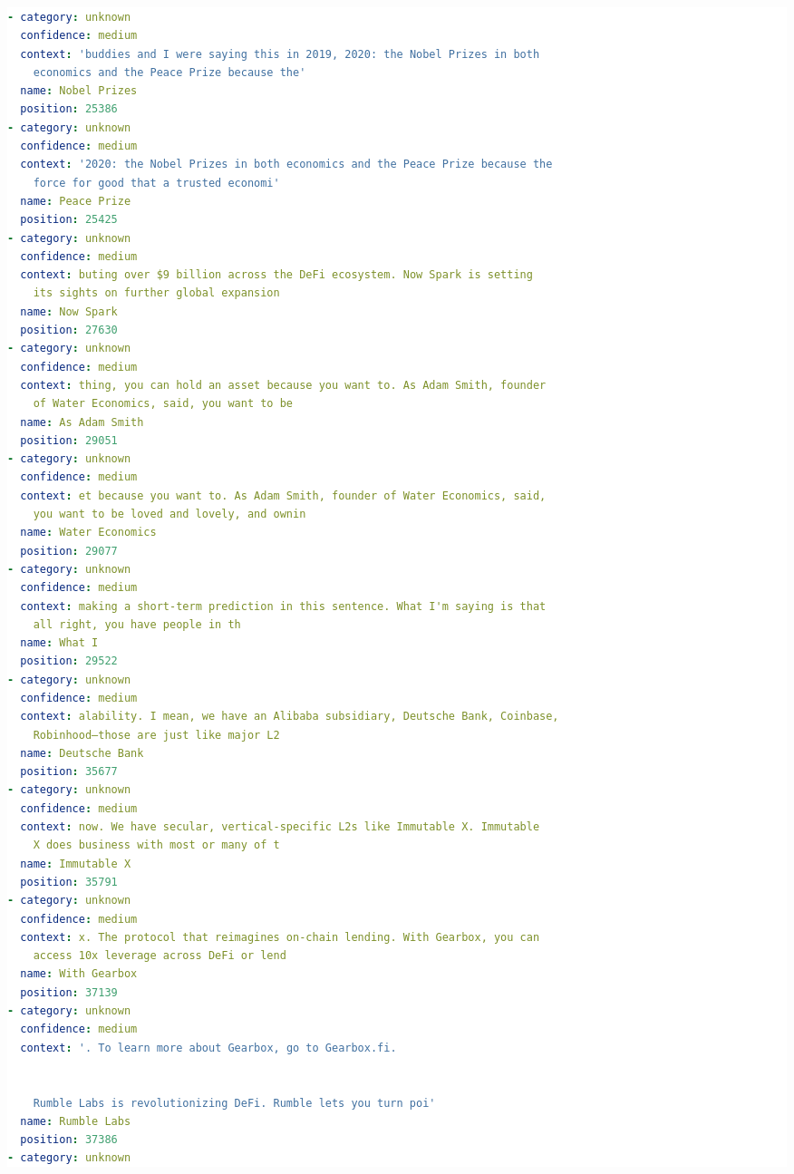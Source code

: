 ```yaml
- category: unknown
  confidence: medium
  context: 'buddies and I were saying this in 2019, 2020: the Nobel Prizes in both
    economics and the Peace Prize because the'
  name: Nobel Prizes
  position: 25386
- category: unknown
  confidence: medium
  context: '2020: the Nobel Prizes in both economics and the Peace Prize because the
    force for good that a trusted economi'
  name: Peace Prize
  position: 25425
- category: unknown
  confidence: medium
  context: buting over $9 billion across the DeFi ecosystem. Now Spark is setting
    its sights on further global expansion
  name: Now Spark
  position: 27630
- category: unknown
  confidence: medium
  context: thing, you can hold an asset because you want to. As Adam Smith, founder
    of Water Economics, said, you want to be
  name: As Adam Smith
  position: 29051
- category: unknown
  confidence: medium
  context: et because you want to. As Adam Smith, founder of Water Economics, said,
    you want to be loved and lovely, and ownin
  name: Water Economics
  position: 29077
- category: unknown
  confidence: medium
  context: making a short-term prediction in this sentence. What I'm saying is that
    all right, you have people in th
  name: What I
  position: 29522
- category: unknown
  confidence: medium
  context: alability. I mean, we have an Alibaba subsidiary, Deutsche Bank, Coinbase,
    Robinhood—those are just like major L2
  name: Deutsche Bank
  position: 35677
- category: unknown
  confidence: medium
  context: now. We have secular, vertical-specific L2s like Immutable X. Immutable
    X does business with most or many of t
  name: Immutable X
  position: 35791
- category: unknown
  confidence: medium
  context: x. The protocol that reimagines on-chain lending. With Gearbox, you can
    access 10x leverage across DeFi or lend
  name: With Gearbox
  position: 37139
- category: unknown
  confidence: medium
  context: '. To learn more about Gearbox, go to Gearbox.fi.


    Rumble Labs is revolutionizing DeFi. Rumble lets you turn poi'
  name: Rumble Labs
  position: 37386
- category: unknown
```
